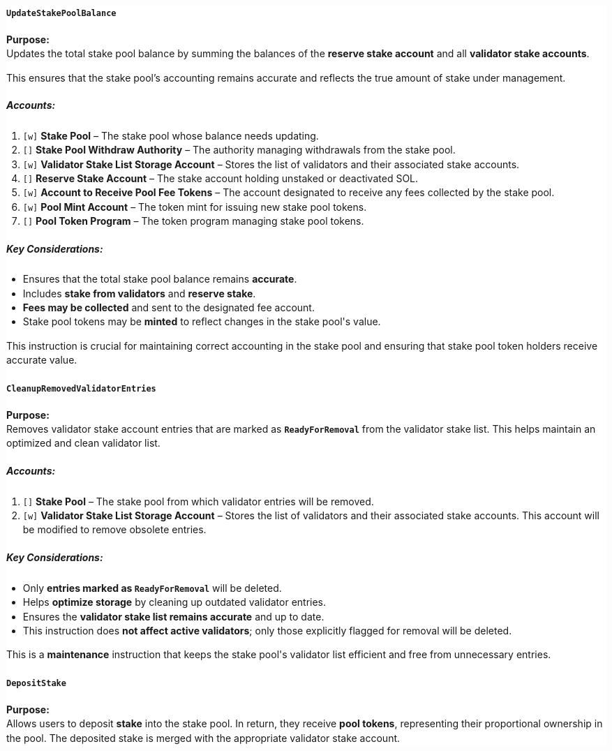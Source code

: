 #### `UpdateStakePoolBalance`
**Purpose:**  
Updates the total stake pool balance by summing the balances of the **reserve stake account** and all **validator stake accounts**.

This ensures that the stake pool’s accounting remains accurate and reflects the true amount of stake under management.

##### Accounts:
1. `[w]` **Stake Pool** – The stake pool whose balance needs updating.
2. `[]` **Stake Pool Withdraw Authority** – The authority managing withdrawals from the stake pool.
3. `[w]` **Validator Stake List Storage Account** – Stores the list of validators and their associated stake accounts.
4. `[]` **Reserve Stake Account** – The stake account holding unstaked or deactivated SOL.
5. `[w]` **Account to Receive Pool Fee Tokens** – The account designated to receive any fees collected by the stake pool.
6. `[w]` **Pool Mint Account** – The token mint for issuing new stake pool tokens.
7. `[]` **Pool Token Program** – The token program managing stake pool tokens.

##### Key Considerations:
- Ensures that the total stake pool balance remains **accurate**.
- Includes **stake from validators** and **reserve stake**.
- **Fees may be collected** and sent to the designated fee account.
- Stake pool tokens may be **minted** to reflect changes in the stake pool's value.

This instruction is crucial for maintaining correct accounting in the stake pool and ensuring that stake pool token holders receive accurate value.

#### `CleanupRemovedValidatorEntries`
**Purpose:**  
Removes validator stake account entries that are marked as **`ReadyForRemoval`** from the validator stake list. This helps maintain an optimized and clean validator list.

##### Accounts:
1. `[]` **Stake Pool** – The stake pool from which validator entries will be removed.
2. `[w]` **Validator Stake List Storage Account** – Stores the list of validators and their associated stake accounts. This account will be modified to remove obsolete entries.

##### Key Considerations:
- Only **entries marked as `ReadyForRemoval`** will be deleted.
- Helps **optimize storage** by cleaning up outdated validator entries.
- Ensures the **validator stake list remains accurate** and up to date.
- This instruction does **not affect active validators**; only those explicitly flagged for removal will be deleted.

This is a **maintenance** instruction that keeps the stake pool's validator list efficient and free from unnecessary entries.

#### `DepositStake`
**Purpose:**  
Allows users to deposit **stake** into the stake pool. In return, they receive **pool tokens**, representing their proportional ownership in the pool. The deposited stake is merged with the appropriate validator stake account.
